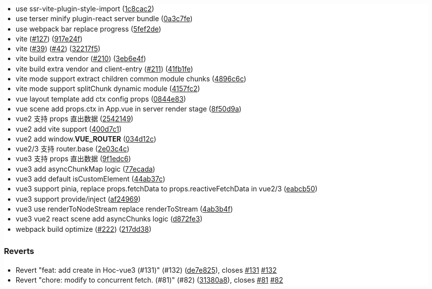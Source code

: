 * use ssr-vite-plugin-style-import ([1c8cac2](https://github.com/zhangyuang/ssr/commit/1c8cac2ff9bb7ec0132c23203efa5c85a8c7492e))
* use terser minify plugin-react server bundle ([0a3c7fe](https://github.com/zhangyuang/ssr/commit/0a3c7fe61908fe24bcb2d8c6394daf2afd18ba82))
* use webpack bar replace progress ([5fef2de](https://github.com/zhangyuang/ssr/commit/5fef2de0472d1646aa9ed3ae84b2adab56066f94))
* vite ([#127](https://github.com/zhangyuang/ssr/issues/127)) ([917e24f](https://github.com/zhangyuang/ssr/commit/917e24f1e9add29ceb7ed540029238f1d40defc3))
* vite ([#39](https://github.com/zhangyuang/ssr/issues/39)) ([#42](https://github.com/zhangyuang/ssr/issues/42)) ([32217f5](https://github.com/zhangyuang/ssr/commit/32217f5729e5fc080dd6344d1033503cf330e2f9))
* vite build extra vendor ([#210](https://github.com/zhangyuang/ssr/issues/210)) ([3eb6e4f](https://github.com/zhangyuang/ssr/commit/3eb6e4fde592a6ef59a7fd6790b56e38c187960d))
* vite build extra vendor and client-entry ([#211](https://github.com/zhangyuang/ssr/issues/211)) ([41fb1fe](https://github.com/zhangyuang/ssr/commit/41fb1fef04a1c954828d42e4dfe40445bcea444f))
* vite mode support extract children common module chunks ([4896c6c](https://github.com/zhangyuang/ssr/commit/4896c6cde8e39238f7d34183698acb480f2be9b6))
* vite mode support splitChunk dynamic module ([4157fc2](https://github.com/zhangyuang/ssr/commit/4157fc24176b69c9815450b3623742995feae144))
* vue layout template add ctx config props ([0844e83](https://github.com/zhangyuang/ssr/commit/0844e83fde55df62abe9a4a9d009e60cb3ae65da))
* vue scene add props.ctx in App.vue in server render stage ([8f50d9a](https://github.com/zhangyuang/ssr/commit/8f50d9ab095059a526888833b722507af1564b45))
* vue2 支持 props 直出数据 ([2542149](https://github.com/zhangyuang/ssr/commit/254214926059eaf67ecbd8de2e25acf6930e6a1e))
* vue2 add vite support ([400d7c1](https://github.com/zhangyuang/ssr/commit/400d7c163d0e0dbc1b3de86189a4456036200868))
* vue2 add window.__VUE_ROUTER__ ([034d12c](https://github.com/zhangyuang/ssr/commit/034d12c0eb7801deff3daff89d0fb760fdc3113a))
* vue2/3 支持 router.base ([2e03c4c](https://github.com/zhangyuang/ssr/commit/2e03c4c36d395bc3eb0398a8a4151635e5b54df4))
* vue3 支持 props 直出数据 ([9f1edc6](https://github.com/zhangyuang/ssr/commit/9f1edc6e63b4972105e82248537d30542823b5f5))
* vue3 add asyncChunkMap logic ([77ecada](https://github.com/zhangyuang/ssr/commit/77ecada5a395c3a1097730c90f15028df16a7b74))
* vue3 add default isCustomElement ([44ab37c](https://github.com/zhangyuang/ssr/commit/44ab37c27908b5927578d78a834d2404d42c70dd))
* vue3 support pinia, replace props.fetchData to props.reactiveFetchData in vue2/3 ([eabcb50](https://github.com/zhangyuang/ssr/commit/eabcb50729517b7cb649729d52356a06a010a8fc))
* vue3 support provide/inject ([af24969](https://github.com/zhangyuang/ssr/commit/af249691090d94a5f7871926d999a5706dfe647a))
* vue3 use renderToNodeStream replace renderToStream ([4ab3b4f](https://github.com/zhangyuang/ssr/commit/4ab3b4f716aa4a0640d279a2fcac4e3ab9f0d862))
* vue3 vue2 react scene add asyncChunks logic ([d872fe3](https://github.com/zhangyuang/ssr/commit/d872fe3d3da27531d0ae16e595beeb91fa24a71d))
* webpack build optimize ([#222](https://github.com/zhangyuang/ssr/issues/222)) ([217dd38](https://github.com/zhangyuang/ssr/commit/217dd388c70d2a7d93d8eeec64a3d26136afe51b))


### Reverts

* Revert "feat: add create in Hoc-vue3  (#131)" (#132) ([de7e825](https://github.com/zhangyuang/ssr/commit/de7e825fa6264605060c0a821c5293253372e7d4)), closes [#131](https://github.com/zhangyuang/ssr/issues/131) [#132](https://github.com/zhangyuang/ssr/issues/132)
* Revert "chore: modify to concurrent fetch. (#81)" (#82) ([31380a8](https://github.com/zhangyuang/ssr/commit/31380a82ab7d0fd3e341ede18f218c00950ec484)), closes [#81](https://github.com/zhangyuang/ssr/issues/81) [#82](https://github.com/zhangyuang/ssr/issues/82)
